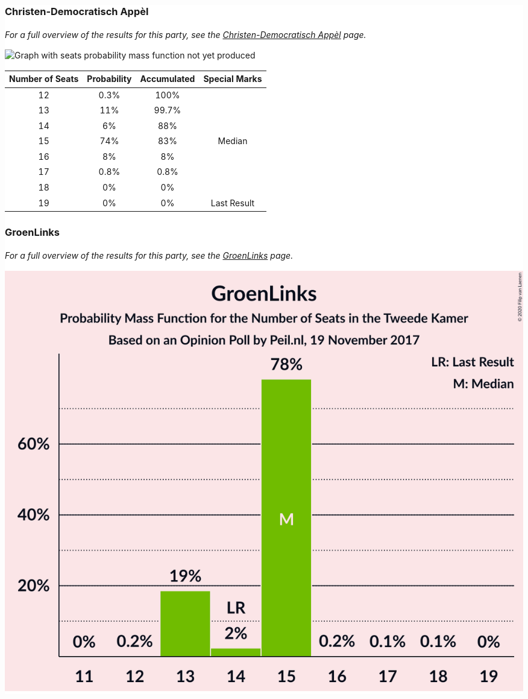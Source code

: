 ### Christen-Democratisch Appèl

*For a full overview of the results for this party, see the [Christen-Democratisch Appèl](party-christen-democratischappèl.html) page.*

![Graph with seats probability mass function not yet produced](2017-11-19-Peilnl-seats-pmf-christen-democratischappèl.png "Seats Probability Mass Function")

| Number of Seats | Probability | Accumulated | Special Marks |
|:---------------:|:-----------:|:-----------:|:-------------:|
| 12 | 0.3% | 100% |  |
| 13 | 11% | 99.7% |  |
| 14 | 6% | 88% |  |
| 15 | 74% | 83% | Median |
| 16 | 8% | 8% |  |
| 17 | 0.8% | 0.8% |  |
| 18 | 0% | 0% |  |
| 19 | 0% | 0% | Last Result |

### GroenLinks

*For a full overview of the results for this party, see the [GroenLinks](party-groenlinks.html) page.*

![Graph with seats probability mass function not yet produced](2017-11-19-Peilnl-seats-pmf-groenlinks.png "Seats Probability Mass Function")